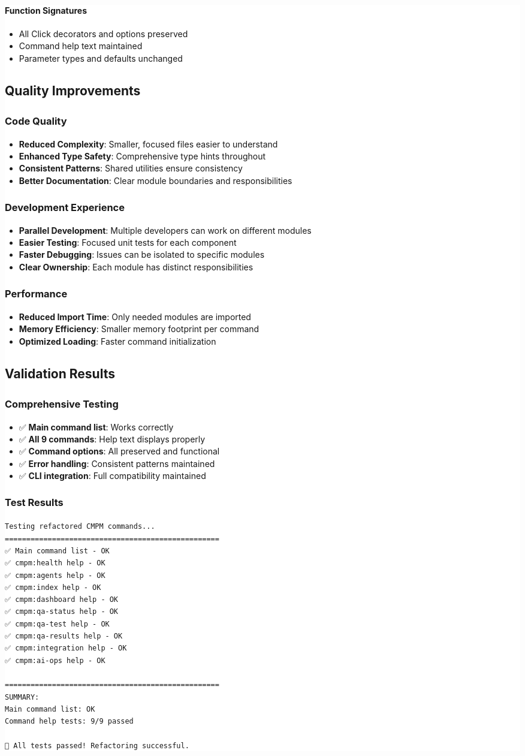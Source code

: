 #### **Function Signatures**
- All Click decorators and options preserved
- Command help text maintained
- Parameter types and defaults unchanged

## Quality Improvements

### **Code Quality**
- **Reduced Complexity**: Smaller, focused files easier to understand
- **Enhanced Type Safety**: Comprehensive type hints throughout
- **Consistent Patterns**: Shared utilities ensure consistency
- **Better Documentation**: Clear module boundaries and responsibilities

### **Development Experience**
- **Parallel Development**: Multiple developers can work on different modules
- **Easier Testing**: Focused unit tests for each component
- **Faster Debugging**: Issues can be isolated to specific modules
- **Clear Ownership**: Each module has distinct responsibilities

### **Performance**
- **Reduced Import Time**: Only needed modules are imported
- **Memory Efficiency**: Smaller memory footprint per command
- **Optimized Loading**: Faster command initialization

## Validation Results

### **Comprehensive Testing**
- ✅ **Main command list**: Works correctly
- ✅ **All 9 commands**: Help text displays properly
- ✅ **Command options**: All preserved and functional
- ✅ **Error handling**: Consistent patterns maintained
- ✅ **CLI integration**: Full compatibility maintained

### **Test Results**
```
Testing refactored CMPM commands...
==================================================
✅ Main command list - OK
✅ cmpm:health help - OK
✅ cmpm:agents help - OK
✅ cmpm:index help - OK
✅ cmpm:dashboard help - OK
✅ cmpm:qa-status help - OK
✅ cmpm:qa-test help - OK
✅ cmpm:qa-results help - OK
✅ cmpm:integration help - OK
✅ cmpm:ai-ops help - OK

==================================================
SUMMARY:
Main command list: OK
Command help tests: 9/9 passed

🎉 All tests passed! Refactoring successful.
```
